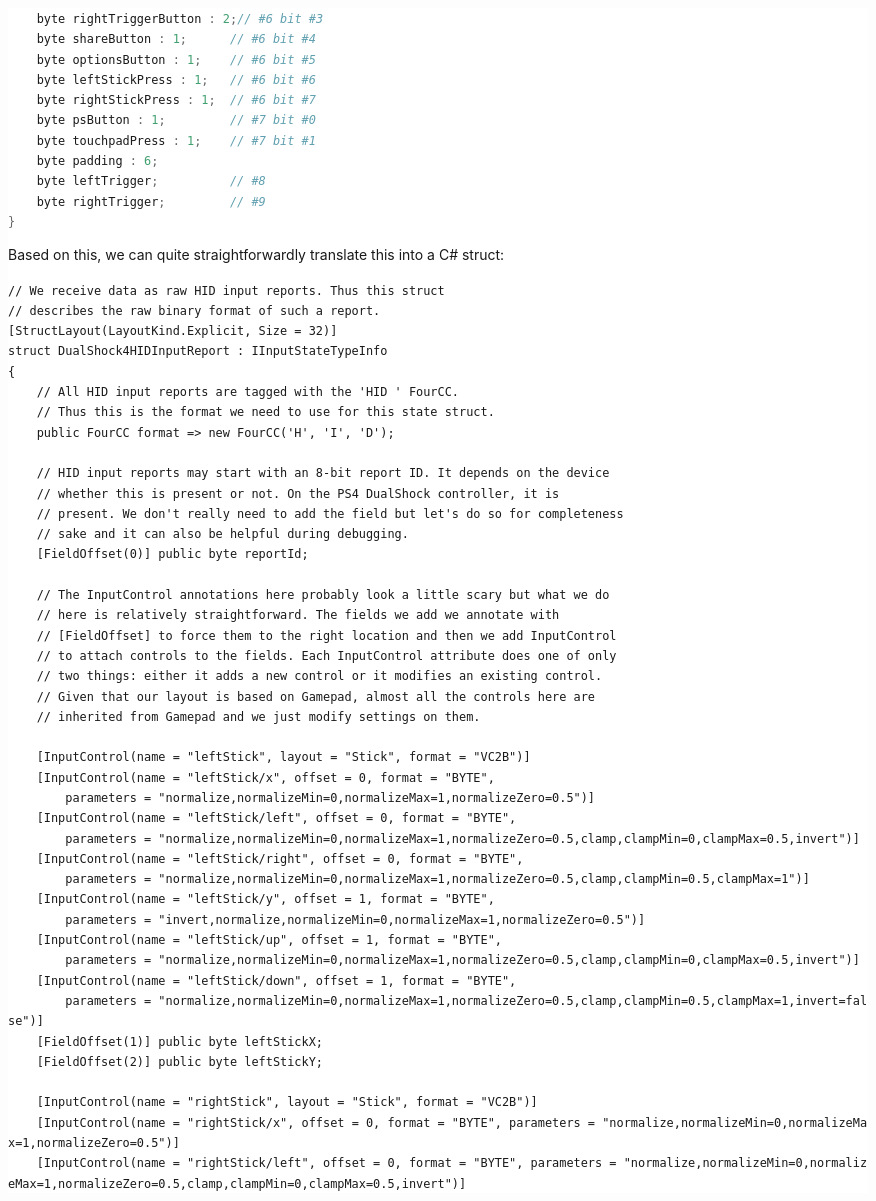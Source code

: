 ```C++
    byte rightTriggerButton : 2;// #6 bit #3
    byte shareButton : 1;      // #6 bit #4
    byte optionsButton : 1;    // #6 bit #5
    byte leftStickPress : 1;   // #6 bit #6
    byte rightStickPress : 1;  // #6 bit #7
    byte psButton : 1;         // #7 bit #0
    byte touchpadPress : 1;    // #7 bit #1
    byte padding : 6;
    byte leftTrigger;          // #8
    byte rightTrigger;         // #9
}
```

Based on this, we can quite straightforwardly translate this into a C# struct:

```CSharp
// We receive data as raw HID input reports. Thus this struct
// describes the raw binary format of such a report.
[StructLayout(LayoutKind.Explicit, Size = 32)]
struct DualShock4HIDInputReport : IInputStateTypeInfo
{
    // All HID input reports are tagged with the 'HID ' FourCC.
    // Thus this is the format we need to use for this state struct.
    public FourCC format => new FourCC('H', 'I', 'D');

    // HID input reports may start with an 8-bit report ID. It depends on the device
    // whether this is present or not. On the PS4 DualShock controller, it is
    // present. We don't really need to add the field but let's do so for completeness
    // sake and it can also be helpful during debugging.
    [FieldOffset(0)] public byte reportId;

    // The InputControl annotations here probably look a little scary but what we do
    // here is relatively straightforward. The fields we add we annotate with
    // [FieldOffset] to force them to the right location and then we add InputControl
    // to attach controls to the fields. Each InputControl attribute does one of only
    // two things: either it adds a new control or it modifies an existing control.
    // Given that our layout is based on Gamepad, almost all the controls here are
    // inherited from Gamepad and we just modify settings on them.

    [InputControl(name = "leftStick", layout = "Stick", format = "VC2B")]
    [InputControl(name = "leftStick/x", offset = 0, format = "BYTE",
        parameters = "normalize,normalizeMin=0,normalizeMax=1,normalizeZero=0.5")]
    [InputControl(name = "leftStick/left", offset = 0, format = "BYTE",
        parameters = "normalize,normalizeMin=0,normalizeMax=1,normalizeZero=0.5,clamp,clampMin=0,clampMax=0.5,invert")]
    [InputControl(name = "leftStick/right", offset = 0, format = "BYTE",
        parameters = "normalize,normalizeMin=0,normalizeMax=1,normalizeZero=0.5,clamp,clampMin=0.5,clampMax=1")]
    [InputControl(name = "leftStick/y", offset = 1, format = "BYTE",
        parameters = "invert,normalize,normalizeMin=0,normalizeMax=1,normalizeZero=0.5")]
    [InputControl(name = "leftStick/up", offset = 1, format = "BYTE",
        parameters = "normalize,normalizeMin=0,normalizeMax=1,normalizeZero=0.5,clamp,clampMin=0,clampMax=0.5,invert")]
    [InputControl(name = "leftStick/down", offset = 1, format = "BYTE",
        parameters = "normalize,normalizeMin=0,normalizeMax=1,normalizeZero=0.5,clamp,clampMin=0.5,clampMax=1,invert=false")]
    [FieldOffset(1)] public byte leftStickX;
    [FieldOffset(2)] public byte leftStickY;

    [InputControl(name = "rightStick", layout = "Stick", format = "VC2B")]
    [InputControl(name = "rightStick/x", offset = 0, format = "BYTE", parameters = "normalize,normalizeMin=0,normalizeMax=1,normalizeZero=0.5")]
    [InputControl(name = "rightStick/left", offset = 0, format = "BYTE", parameters = "normalize,normalizeMin=0,normalizeMax=1,normalizeZero=0.5,clamp,clampMin=0,clampMax=0.5,invert")]
```